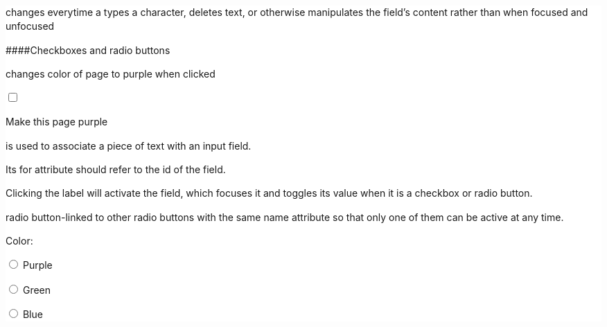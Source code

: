 <script>

  var text = document.querySelector("input");

  var output = document.querySelector("#length");

  text.addEventListener("input", function() {

    output.textContent = text.value.length;

  });

</script>

 changes everytime a types a character, deletes text, or otherwise manipulates the field’s content rather than when focused and unfocused

####Checkboxes and radio buttons

changes color of page to purple when clicked

<input type="checkbox" id="purple">

<label for="purple">Make this page purple</label>

<script>

  var checkbox = document.querySelector("#purple");

  checkbox.addEventListener("change", function() {

    document.body.style.background =

      checkbox.checked ? "mediumpurple" : "";

  });

</script>

<label> is used to associate a piece of text with an input field.

Its for attribute should refer to the id of the field.

Clicking the label will activate the field, which focuses it and toggles its value when it is a checkbox or radio button.

radio button-linked to other radio buttons with the same name attribute so that only one of them can be active at any time.


Color:


<input type="radio" name="color" value="mediumpurple"> Purple

<input type="radio" name="color" value="lightgreen"> Green

<input type="radio" name="color" value="lightblue"> Blue

<script>

  var buttons = document.getElementsByName("color");

  function setColor(event) {
